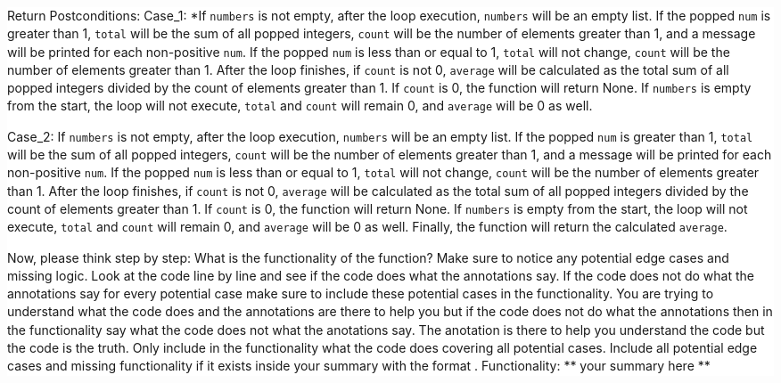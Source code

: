 Return Postconditions: Case_1: *If `numbers` is not empty, after the loop execution, `numbers` will be an empty list. If the popped `num` is greater than 1, `total` will be the sum of all popped integers, `count` will be the number of elements greater than 1, and a message will be printed for each non-positive `num`. If the popped `num` is less than or equal to 1, `total` will not change, `count` will be the number of elements greater than 1. After the loop finishes, if `count` is not 0, `average` will be calculated as the total sum of all popped integers divided by the count of elements greater than 1. If `count` is 0, the function will return None. If `numbers` is empty from the start, the loop will not execute, `total` and `count` will remain 0, and `average` will be 0 as well.

Case_2: If `numbers` is not empty, after the loop execution, `numbers` will be an empty list. If the popped `num` is greater than 1, `total` will be the sum of all popped integers, `count` will be the number of elements greater than 1, and a message will be printed for each non-positive `num`. If the popped `num` is less than or equal to 1, `total` will not change, `count` will be the number of elements greater than 1. After the loop finishes, if `count` is not 0, `average` will be calculated as the total sum of all popped integers divided by the count of elements greater than 1. If `count` is 0, the function will return None. If `numbers` is empty from the start, the loop will not execute, `total` and `count` will remain 0, and `average` will be 0 as well. Finally, the function will return the calculated `average`.


Now, please think step by step: 
What is the functionality of the function? Make sure to notice any potential edge cases and missing logic.
Look at the code line by line and see if the code does what the annotations say.
If the code does not do what the annotations say for every potential case make sure to include these potential cases in the functionality. 
You are trying to understand what the code does and the annotations are there to help you but if the code does not do what the annotations then in the functionality say what the code does not what the anotations say.
The anotation is there to help you understand the code but the code is the truth. Only include in the functionality what the code does covering all potential cases.
Include all potential edge cases and missing functionality if it exists inside your summary with the format . Functionality: ** your summary here **
